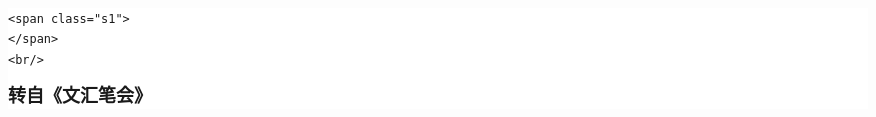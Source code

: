     <span class="s1">
    </span>
    <br/>
   </font>
  </b>
 </p>
 <p class="p2">
  <span class="s1">
   <b>
    <font size="4">
     转自《文汇笔会》
    </font>
   </b>
  </span>
 </p>
</div>

